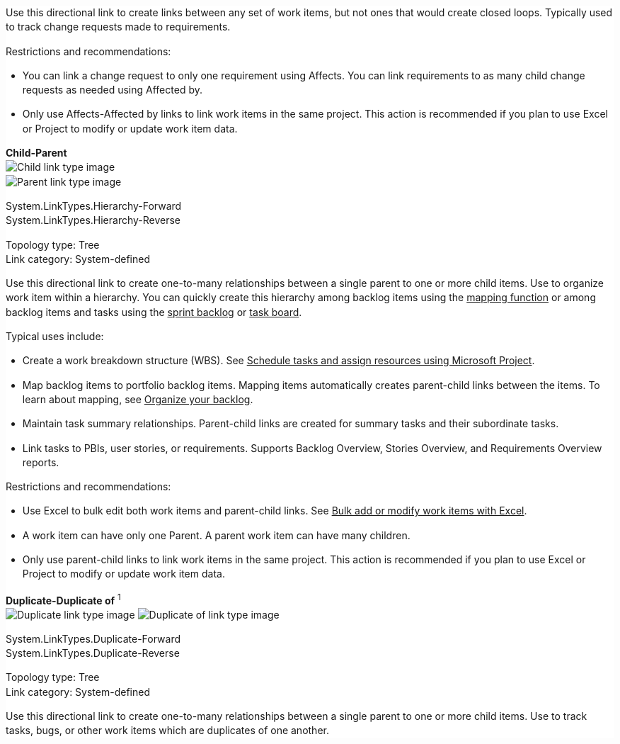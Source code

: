 <p>Use this directional link to create links between any set of work items, but not ones that would create closed loops. Typically used to track change requests made to requirements.</p>
Restrictions and recommendations:
<ul>
<li><p>You can link a change request to only one requirement using Affects. You can link requirements to as many child change requests as needed using Affected by.</p>
</li>
<li><p>Only use Affects-Affected by links to link work items in the same project. This action is recommended if you plan to use Excel or Project to modify or update work item data.</p></li>
</ul> </td>
</tr>
<tr>
<td><strong>Child-Parent</strong><br/>
<img src="media/link-work-items-support-traceability/child-tree-forward.png" alt="Child link type image"/><br/>
<img src="media/link-work-items-support-traceability/parent-tree-reverse.png" alt="Parent link type image"/> 
</td>
<td><p>System.LinkTypes.Hierarchy-Forward<br/>
System.LinkTypes.Hierarchy-Reverse</p>
<p>Topology type: Tree<br/>
Link category: System-defined</p></td>
<td>
Use this directional link to create one-to-many relationships between a single parent to one or more child items. Use to organize work item within a hierarchy. You can quickly create this hierarchy among backlog items using the <a href="../backlogs/organize-backlog.md" data-raw-source="[mapping function](../backlogs/organize-backlog.md)">mapping function</a> or among backlog items and tasks using the <a href="../sprints/assign-work-sprint.md" data-raw-source="[sprint backlog](../sprints/assign-work-sprint.md)">sprint backlog</a> or <a href="../sprints/task-board.md" data-raw-source="[task board](../sprints/task-board.md)">task board</a>.
<p>Typical uses include:</p> 
<ul>
<li><p>Create a work breakdown structure (WBS). See <a href="../backlogs/office/create-your-backlog-tasks-using-project.md" data-raw-source="[Schedule tasks and assign resources using Microsoft Project](../backlogs/office/create-your-backlog-tasks-using-project.md)">Schedule tasks and assign resources using Microsoft Project</a>.</p></li><li><p>Map backlog items to portfolio backlog items. Mapping items automatically creates parent-child links between the items. To learn about mapping, see <a href="../backlogs/organize-backlog.md" data-raw-source="[Organize your backlog](../backlogs/organize-backlog.md)">Organize your backlog</a>.</p></li><li><p>Maintain task summary relationships. Parent-child links are created for summary tasks and their subordinate tasks.</p></li><li><p>Link tasks to PBIs, user stories, or requirements. Supports Backlog Overview, Stories Overview, and Requirements Overview reports.</p></li></ul>Restrictions and recommendations:<ul><li><p>Use Excel to bulk edit both work items and parent-child links. See <a href="../backlogs/office/bulk-add-modify-work-items-excel.md" data-raw-source="[Bulk add or modify work items with Excel](../backlogs/office/bulk-add-modify-work-items-excel.md)">Bulk add or modify work items with Excel</a>.</p></li><li><p>A work item can have only one Parent. A parent work item can have many children.</p></li><li><p>Only use parent-child links to link work items in the same project. This action is recommended if you plan to use Excel or Project to modify or update work item data.</p></li></ul> </td>
</tr>
<tr>
<td><strong>Duplicate-Duplicate of</strong> <sup>1</sup><br/> 
<img src="media/link-work-items-support-traceability/duplicate-tree-forward.png" alt="Duplicate link type image"/> 
<img src="media/link-work-items-support-traceability/duplicate-of-tree-reverse.png" alt="Duplicate of link type image"/> 
</td>
<td><p>System.LinkTypes.Duplicate-Forward<br/>
System.LinkTypes.Duplicate-Reverse</p>
<p>Topology type: Tree<br/>
Link category: System-defined</p>
</td>
<td>
<p>Use this directional link to create one-to-many relationships between a single parent to one or more child items. Use to track tasks, bugs, or other work items which are duplicates of one another.  </p>